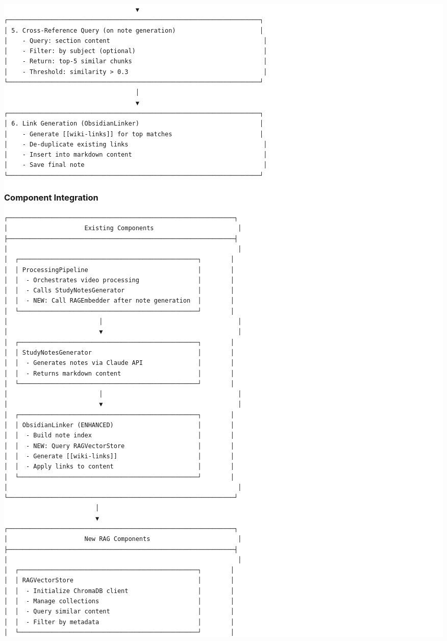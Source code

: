 ```
                                    ▼
┌─────────────────────────────────────────────────────────────────────┐
│ 5. Cross-Reference Query (on note generation)                       │
│    - Query: section content                                          │
│    - Filter: by subject (optional)                                   │
│    - Return: top-5 similar chunks                                    │
│    - Threshold: similarity > 0.3                                     │
└─────────────────────────────────────────────────────────────────────┘
                                    │
                                    ▼
┌─────────────────────────────────────────────────────────────────────┐
│ 6. Link Generation (ObsidianLinker)                                 │
│    - Generate [[wiki-links]] for top matches                        │
│    - De-duplicate existing links                                     │
│    - Insert into markdown content                                    │
│    - Save final note                                                 │
└─────────────────────────────────────────────────────────────────────┘
```

### Component Integration

```
┌──────────────────────────────────────────────────────────────┐
│                     Existing Components                       │
├──────────────────────────────────────────────────────────────┤
│                                                               │
│  ┌─────────────────────────────────────────────────┐        │
│  │ ProcessingPipeline                              │        │
│  │  - Orchestrates video processing                │        │
│  │  - Calls StudyNotesGenerator                    │        │
│  │  - NEW: Call RAGEmbedder after note generation  │        │
│  └─────────────────────────────────────────────────┘        │
│                         │                                     │
│                         ▼                                     │
│  ┌─────────────────────────────────────────────────┐        │
│  │ StudyNotesGenerator                             │        │
│  │  - Generates notes via Claude API               │        │
│  │  - Returns markdown content                     │        │
│  └─────────────────────────────────────────────────┘        │
│                         │                                     │
│                         ▼                                     │
│  ┌─────────────────────────────────────────────────┐        │
│  │ ObsidianLinker (ENHANCED)                       │        │
│  │  - Build note index                             │        │
│  │  - NEW: Query RAGVectorStore                    │        │
│  │  - Generate [[wiki-links]]                      │        │
│  │  - Apply links to content                       │        │
│  └─────────────────────────────────────────────────┘        │
│                                                               │
└──────────────────────────────────────────────────────────────┘
                         │
                         ▼
┌──────────────────────────────────────────────────────────────┐
│                     New RAG Components                        │
├──────────────────────────────────────────────────────────────┤
│                                                               │
│  ┌─────────────────────────────────────────────────┐        │
│  │ RAGVectorStore                                  │        │
│  │  - Initialize ChromaDB client                   │        │
│  │  - Manage collections                           │        │
│  │  - Query similar content                        │        │
│  │  - Filter by metadata                           │        │
│  └─────────────────────────────────────────────────┘        │
```